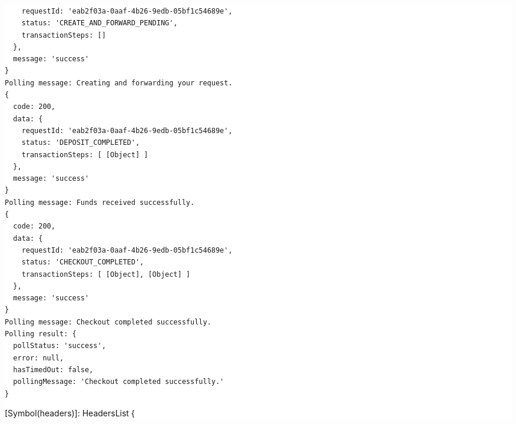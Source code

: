 ```
    requestId: 'eab2f03a-0aaf-4b26-9edb-05bf1c54689e',
    status: 'CREATE_AND_FORWARD_PENDING',
    transactionSteps: []
  },
  message: 'success'
}
Polling message: Creating and forwarding your request.
{
  code: 200,
  data: {
    requestId: 'eab2f03a-0aaf-4b26-9edb-05bf1c54689e',
    status: 'DEPOSIT_COMPLETED',
    transactionSteps: [ [Object] ]
  },
  message: 'success'
}
Polling message: Funds received successfully.
{
  code: 200,
  data: {
    requestId: 'eab2f03a-0aaf-4b26-9edb-05bf1c54689e',
    status: 'CHECKOUT_COMPLETED',
    transactionSteps: [ [Object], [Object] ]
  },
  message: 'success'
}
Polling message: Checkout completed successfully.
Polling result: {
  pollStatus: 'success',
  error: null,
  hasTimedOut: false,
  pollingMessage: 'Checkout completed successfully.'
}
```

  [Symbol(realm)]: null,
  [Symbol(state)]: {
  [Symbol(headers)]: HeadersList {
